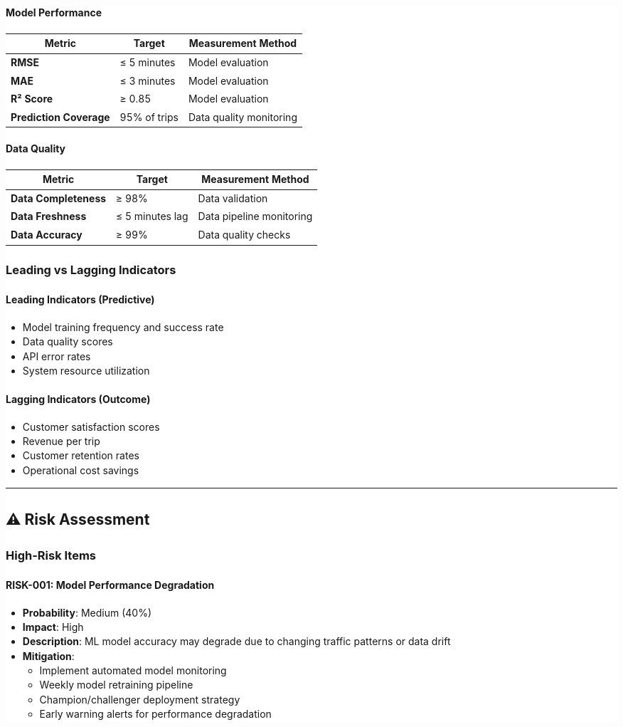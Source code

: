 #### **Model Performance**

| Metric                        | Target       | Measurement Method      |
| ----------------------------- | ------------ | ----------------------- |
| **RMSE**                | ≤ 5 minutes | Model evaluation        |
| **MAE**                 | ≤ 3 minutes | Model evaluation        |
| **R² Score**           | ≥ 0.85      | Model evaluation        |
| **Prediction Coverage** | 95% of trips | Data quality monitoring |

#### **Data Quality**

| Metric                      | Target           | Measurement Method       |
| --------------------------- | ---------------- | ------------------------ |
| **Data Completeness** | ≥ 98%           | Data validation          |
| **Data Freshness**    | ≤ 5 minutes lag | Data pipeline monitoring |
| **Data Accuracy**     | ≥ 99%           | Data quality checks      |

### **Leading vs Lagging Indicators**

#### **Leading Indicators** (Predictive)

- Model training frequency and success rate
- Data quality scores
- API error rates
- System resource utilization

#### **Lagging Indicators** (Outcome)

- Customer satisfaction scores
- Revenue per trip
- Customer retention rates
- Operational cost savings

---

## ⚠️ **Risk Assessment**

### **High-Risk Items**

#### **RISK-001: Model Performance Degradation**

- **Probability**: Medium (40%)
- **Impact**: High
- **Description**: ML model accuracy may degrade due to changing traffic patterns or data drift
- **Mitigation**:
  - Implement automated model monitoring
  - Weekly model retraining pipeline
  - Champion/challenger deployment strategy
  - Early warning alerts for performance degradation
